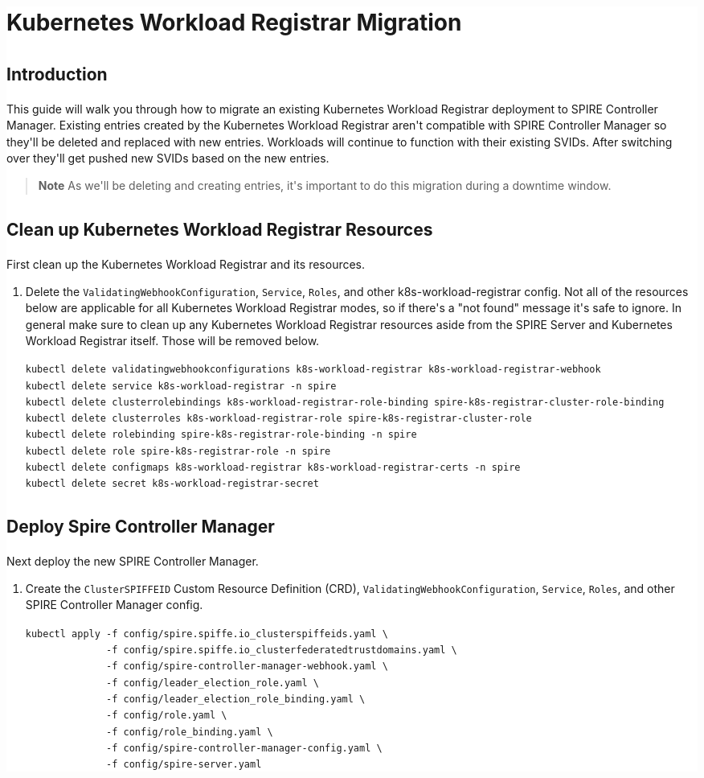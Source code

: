 # Kubernetes Workload Registrar Migration

## Introduction

This guide will walk you through how to migrate an existing Kubernetes Workload Registrar deployment to SPIRE Controller Manager. Existing entries created by the Kubernetes Workload Registrar aren't compatible with SPIRE Controller Manager so they'll be deleted and replaced with new entries. Workloads will continue to function with their existing SVIDs. After switching over they'll get pushed new SVIDs based on the new entries.

> **Note**
> As we'll be deleting and creating entries, it's important to do this migration during a downtime window.

## Clean up Kubernetes Workload Registrar Resources

First clean up the Kubernetes Workload Registrar and its resources.

1. Delete the `ValidatingWebhookConfiguration`, `Service`, `Roles`, and other k8s-workload-registrar config. Not all of the resources below are applicable for all Kubernetes Workload Registrar modes, so if there's a "not found" message it's safe to ignore. In general make sure to clean up any Kubernetes Workload Registrar resources aside from the SPIRE Server and Kubernetes Workload Registrar itself. Those will be removed below.
   ```shell
   kubectl delete validatingwebhookconfigurations k8s-workload-registrar k8s-workload-registrar-webhook
   kubectl delete service k8s-workload-registrar -n spire
   kubectl delete clusterrolebindings k8s-workload-registrar-role-binding spire-k8s-registrar-cluster-role-binding
   kubectl delete clusterroles k8s-workload-registrar-role spire-k8s-registrar-cluster-role
   kubectl delete rolebinding spire-k8s-registrar-role-binding -n spire
   kubectl delete role spire-k8s-registrar-role -n spire
   kubectl delete configmaps k8s-workload-registrar k8s-workload-registrar-certs -n spire
   kubectl delete secret k8s-workload-registrar-secret
   ```

## Deploy Spire Controller Manager

Next deploy the new SPIRE Controller Manager.

1. Create the `ClusterSPIFFEID` Custom Resource Definition (CRD), `ValidatingWebhookConfiguration`, `Service`, `Roles`, and other SPIRE Controller Manager config.
   ```shell
   kubectl apply -f config/spire.spiffe.io_clusterspiffeids.yaml \
                 -f config/spire.spiffe.io_clusterfederatedtrustdomains.yaml \
                 -f config/spire-controller-manager-webhook.yaml \
                 -f config/leader_election_role.yaml \
                 -f config/leader_election_role_binding.yaml \
                 -f config/role.yaml \
                 -f config/role_binding.yaml \
                 -f config/spire-controller-manager-config.yaml \
                 -f config/spire-server.yaml
   ```
